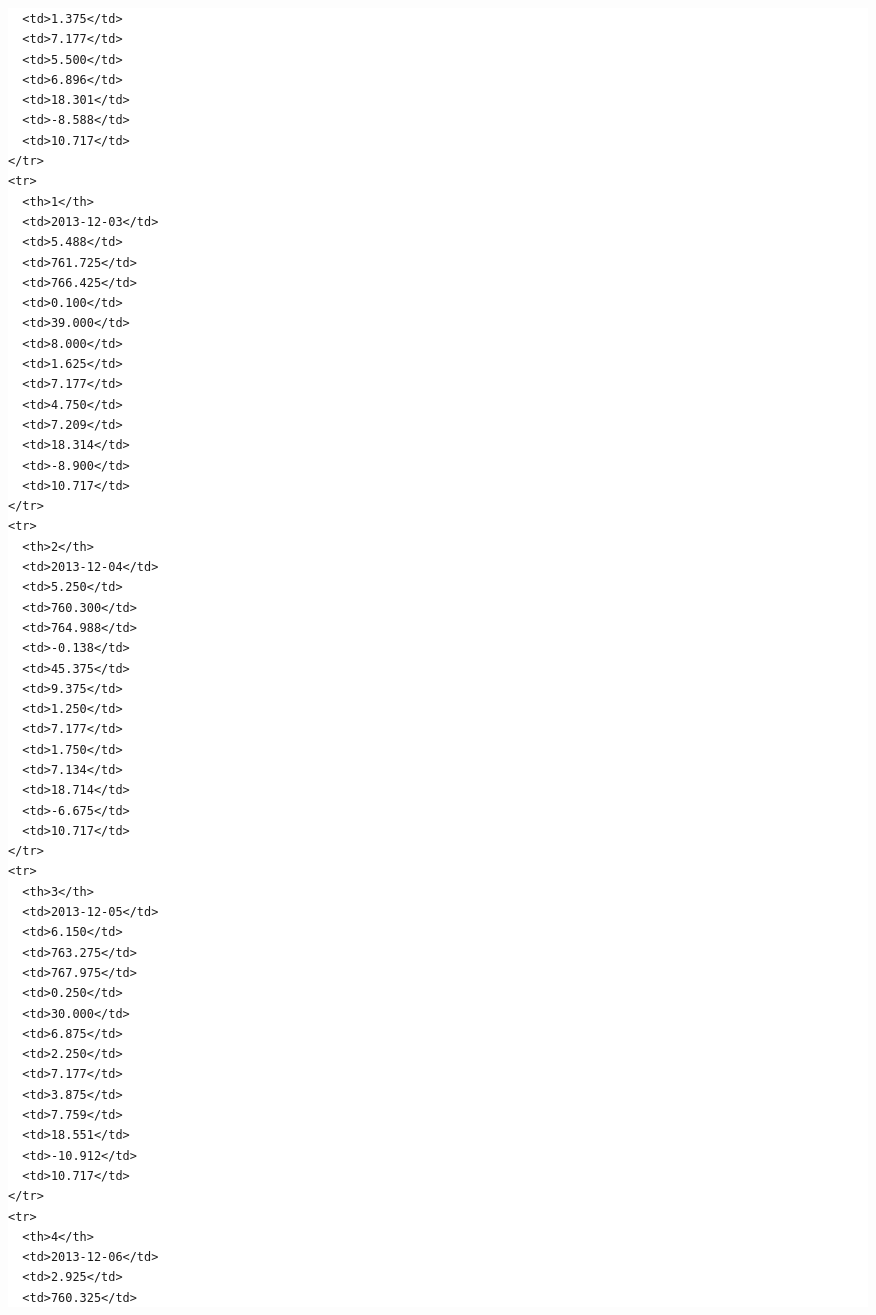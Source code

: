      <td>1.375</td>
      <td>7.177</td>
      <td>5.500</td>
      <td>6.896</td>
      <td>18.301</td>
      <td>-8.588</td>
      <td>10.717</td>
    </tr>
    <tr>
      <th>1</th>
      <td>2013-12-03</td>
      <td>5.488</td>
      <td>761.725</td>
      <td>766.425</td>
      <td>0.100</td>
      <td>39.000</td>
      <td>8.000</td>
      <td>1.625</td>
      <td>7.177</td>
      <td>4.750</td>
      <td>7.209</td>
      <td>18.314</td>
      <td>-8.900</td>
      <td>10.717</td>
    </tr>
    <tr>
      <th>2</th>
      <td>2013-12-04</td>
      <td>5.250</td>
      <td>760.300</td>
      <td>764.988</td>
      <td>-0.138</td>
      <td>45.375</td>
      <td>9.375</td>
      <td>1.250</td>
      <td>7.177</td>
      <td>1.750</td>
      <td>7.134</td>
      <td>18.714</td>
      <td>-6.675</td>
      <td>10.717</td>
    </tr>
    <tr>
      <th>3</th>
      <td>2013-12-05</td>
      <td>6.150</td>
      <td>763.275</td>
      <td>767.975</td>
      <td>0.250</td>
      <td>30.000</td>
      <td>6.875</td>
      <td>2.250</td>
      <td>7.177</td>
      <td>3.875</td>
      <td>7.759</td>
      <td>18.551</td>
      <td>-10.912</td>
      <td>10.717</td>
    </tr>
    <tr>
      <th>4</th>
      <td>2013-12-06</td>
      <td>2.925</td>
      <td>760.325</td>